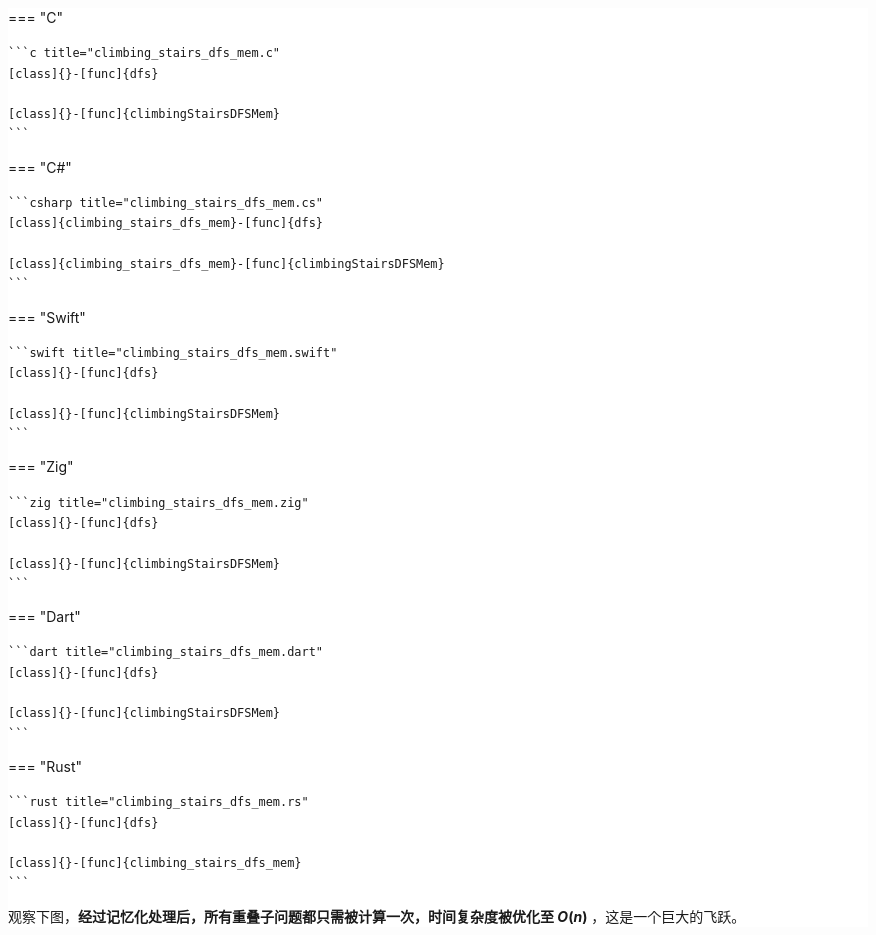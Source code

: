 === "C"

    ```c title="climbing_stairs_dfs_mem.c"
    [class]{}-[func]{dfs}

    [class]{}-[func]{climbingStairsDFSMem}
    ```

=== "C#"

    ```csharp title="climbing_stairs_dfs_mem.cs"
    [class]{climbing_stairs_dfs_mem}-[func]{dfs}

    [class]{climbing_stairs_dfs_mem}-[func]{climbingStairsDFSMem}
    ```

=== "Swift"

    ```swift title="climbing_stairs_dfs_mem.swift"
    [class]{}-[func]{dfs}

    [class]{}-[func]{climbingStairsDFSMem}
    ```

=== "Zig"

    ```zig title="climbing_stairs_dfs_mem.zig"
    [class]{}-[func]{dfs}

    [class]{}-[func]{climbingStairsDFSMem}
    ```

=== "Dart"

    ```dart title="climbing_stairs_dfs_mem.dart"
    [class]{}-[func]{dfs}

    [class]{}-[func]{climbingStairsDFSMem}
    ```

=== "Rust"

    ```rust title="climbing_stairs_dfs_mem.rs"
    [class]{}-[func]{dfs}

    [class]{}-[func]{climbing_stairs_dfs_mem}
    ```

观察下图，**经过记忆化处理后，所有重叠子问题都只需被计算一次，时间复杂度被优化至 $O(n)$** ，这是一个巨大的飞跃。
